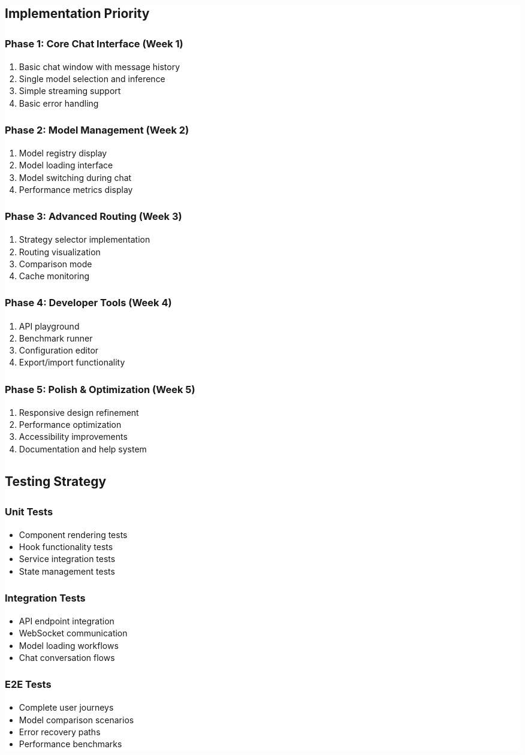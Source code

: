 ## Implementation Priority

### Phase 1: Core Chat Interface (Week 1)
1. Basic chat window with message history
2. Single model selection and inference
3. Simple streaming support
4. Basic error handling

### Phase 2: Model Management (Week 2)
1. Model registry display
2. Model loading interface
3. Model switching during chat
4. Performance metrics display

### Phase 3: Advanced Routing (Week 3)
1. Strategy selector implementation
2. Routing visualization
3. Comparison mode
4. Cache monitoring

### Phase 4: Developer Tools (Week 4)
1. API playground
2. Benchmark runner
3. Configuration editor
4. Export/import functionality

### Phase 5: Polish & Optimization (Week 5)
1. Responsive design refinement
2. Performance optimization
3. Accessibility improvements
4. Documentation and help system

## Testing Strategy

### Unit Tests
- Component rendering tests
- Hook functionality tests
- Service integration tests
- State management tests

### Integration Tests
- API endpoint integration
- WebSocket communication
- Model loading workflows
- Chat conversation flows

### E2E Tests
- Complete user journeys
- Model comparison scenarios
- Error recovery paths
- Performance benchmarks
